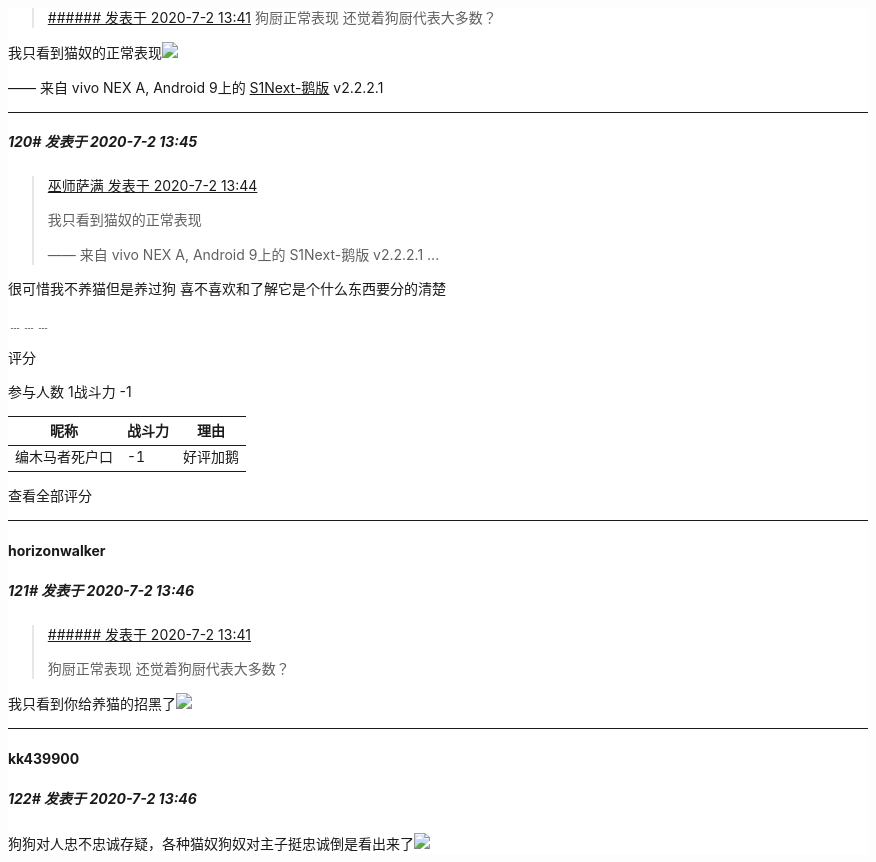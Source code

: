 <blockquote><a href="httphttps://bbs.saraba1st.com/2b/forum.php?mod=redirect&amp;goto=findpost&amp;pid=48035645&amp;ptid=1945289" target="_blank">###### 发表于 2020-7-2 13:41</a>
狗厨正常表现 还觉着狗厨代表大多数？</blockquote>
我只看到猫奴的正常表现<img src="https://static.saraba1st.com/image/smiley/face2017/049.png" referrerpolicy="no-referrer">

—— 来自 vivo NEX A, Android 9上的 [S1Next-鹅版](https://github.com/ykrank/S1-Next/releases) v2.2.2.1


-----

####  ######  
##### 120#       发表于 2020-7-2 13:45


<blockquote><a href="httphttps://bbs.saraba1st.com/2b/forum.php?mod=redirect&amp;goto=findpost&amp;pid=48035687&amp;ptid=1945289" target="_blank">巫师萨满 发表于 2020-7-2 13:44</a>

我只看到猫奴的正常表现


—— 来自 vivo NEX A, Android 9上的 S1Next-鹅版 v2.2.2.1 ...</blockquote>
很可惜我不养猫但是养过狗 喜不喜欢和了解它是个什么东西要分的清楚


﹍﹍﹍

评分


 参与人数 1战斗力 -1

|昵称|战斗力|理由|
|----|---|---|
| 编木马者死户口|-1|好评加鹅|


查看全部评分


-----

####  horizonwalker  
##### 121#       发表于 2020-7-2 13:46


<blockquote><a href="httphttps://bbs.saraba1st.com/2b/forum.php?mod=redirect&amp;goto=findpost&amp;pid=48035645&amp;ptid=1945289" target="_blank">###### 发表于 2020-7-2 13:41</a>

狗厨正常表现 还觉着狗厨代表大多数？</blockquote>
我只看到你给养猫的招黑了<img src="https://static.saraba1st.com/image/smiley/face2017/067.png" referrerpolicy="no-referrer">


-----

####  kk439900  
##### 122#       发表于 2020-7-2 13:46


狗狗对人忠不忠诚存疑，各种猫奴狗奴对主子挺忠诚倒是看出来了<img src="https://static.saraba1st.com/image/smiley/face2017/066.png" referrerpolicy="no-referrer">
